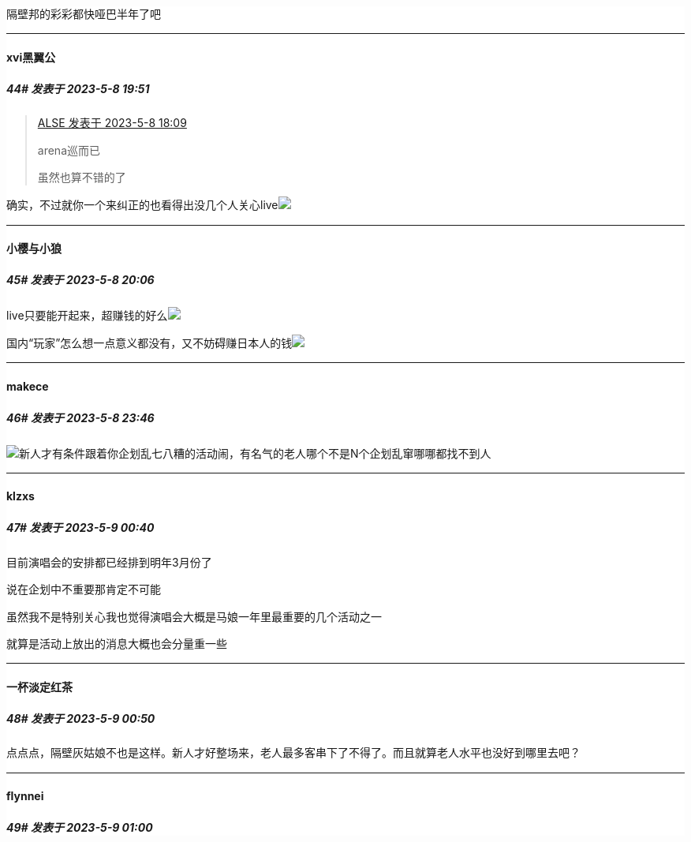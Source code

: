 隔壁邦的彩彩都快哑巴半年了吧

*****

####  xvi黑翼公  
##### 44#       发表于 2023-5-8 19:51

<blockquote><a href="httphttps://bbs.saraba1st.com/2b/forum.php?mod=redirect&amp;goto=findpost&amp;pid=60777796&amp;ptid=2133461" target="_blank">ALSE 发表于 2023-5-8 18:09</a>

arena巡而已

虽然也算不错的了</blockquote>
确实，不过就你一个来纠正的也看得出没几个人关心live<img src="https://static.saraba1st.com/image/smiley/face2017/067.png" referrerpolicy="no-referrer">

*****

####  小樱与小狼  
##### 45#       发表于 2023-5-8 20:06

live只要能开起来，超赚钱的好么<img src="https://static.saraba1st.com/image/smiley/face2017/067.png" referrerpolicy="no-referrer">

国内“玩家”怎么想一点意义都没有，又不妨碍赚日本人的钱<img src="https://static.saraba1st.com/image/smiley/face2017/067.png" referrerpolicy="no-referrer">

*****

####  makece  
##### 46#       发表于 2023-5-8 23:46

<img src="https://static.saraba1st.com/image/smiley/face2017/003.png" referrerpolicy="no-referrer">新人才有条件跟着你企划乱七八糟的活动闹，有名气的老人哪个不是N个企划乱窜哪哪都找不到人

*****

####  klzxs  
##### 47#       发表于 2023-5-9 00:40

目前演唱会的安排都已经排到明年3月份了

说在企划中不重要那肯定不可能

虽然我不是特别关心我也觉得演唱会大概是马娘一年里最重要的几个活动之一

就算是活动上放出的消息大概也会分量重一些

*****

####  一杯淡定红茶  
##### 48#       发表于 2023-5-9 00:50

点点点，隔壁灰姑娘不也是这样。新人才好整场来，老人最多客串下了不得了。而且就算老人水平也没好到哪里去吧？

*****

####  flynnei  
##### 49#       发表于 2023-5-9 01:00
